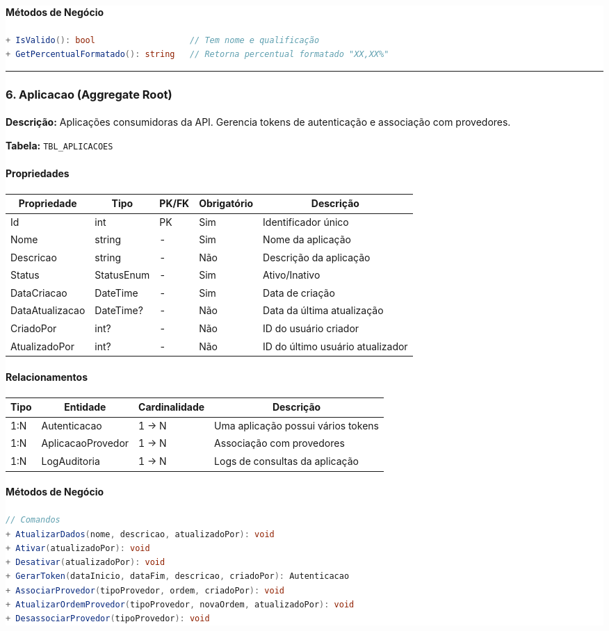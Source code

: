 #### Métodos de Negócio

```csharp
+ IsValido(): bool                   // Tem nome e qualificação
+ GetPercentualFormatado(): string   // Retorna percentual formatado "XX,XX%"
```

---

### 6. Aplicacao (Aggregate Root)

**Descrição:** Aplicações consumidoras da API. Gerencia tokens de autenticação e associação com provedores.

**Tabela:** `TBL_APLICACOES`

#### Propriedades

| Propriedade | Tipo | PK/FK | Obrigatório | Descrição |
|------------|------|-------|-------------|-----------|
| Id | int | PK | Sim | Identificador único |
| Nome | string | - | Sim | Nome da aplicação |
| Descricao | string | - | Não | Descrição da aplicação |
| Status | StatusEnum | - | Sim | Ativo/Inativo |
| DataCriacao | DateTime | - | Sim | Data de criação |
| DataAtualizacao | DateTime? | - | Não | Data da última atualização |
| CriadoPor | int? | - | Não | ID do usuário criador |
| AtualizadoPor | int? | - | Não | ID do último usuário atualizador |

#### Relacionamentos

| Tipo | Entidade | Cardinalidade | Descrição |
|------|----------|---------------|-----------|
| 1:N | Autenticacao | 1 → N | Uma aplicação possui vários tokens |
| 1:N | AplicacaoProvedor | 1 → N | Associação com provedores |
| 1:N | LogAuditoria | 1 → N | Logs de consultas da aplicação |

#### Métodos de Negócio

```csharp
// Comandos
+ AtualizarDados(nome, descricao, atualizadoPor): void
+ Ativar(atualizadoPor): void
+ Desativar(atualizadoPor): void
+ GerarToken(dataInicio, dataFim, descricao, criadoPor): Autenticacao
+ AssociarProvedor(tipoProvedor, ordem, criadoPor): void
+ AtualizarOrdemProvedor(tipoProvedor, novaOrdem, atualizadoPor): void
+ DesassociarProvedor(tipoProvedor): void
```
